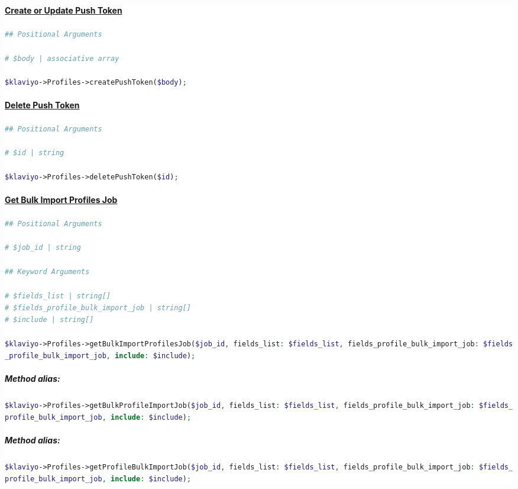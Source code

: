 


#### [Create or Update Push Token](https://developers.klaviyo.com/en/v2025-10-15/reference/create_push_token)

```php
## Positional Arguments

# $body | associative array

$klaviyo->Profiles->createPushToken($body);
```




#### [Delete Push Token](https://developers.klaviyo.com/en/v2025-10-15/reference/delete_push_token)

```php
## Positional Arguments

# $id | string

$klaviyo->Profiles->deletePushToken($id);
```




#### [Get Bulk Import Profiles Job](https://developers.klaviyo.com/en/v2025-10-15/reference/get_bulk_import_profiles_job)

```php
## Positional Arguments

# $job_id | string

## Keyword Arguments

# $fields_list | string[]
# $fields_profile_bulk_import_job | string[]
# $include | string[]

$klaviyo->Profiles->getBulkImportProfilesJob($job_id, fields_list: $fields_list, fields_profile_bulk_import_job: $fields_profile_bulk_import_job, include: $include);
```
##### Method alias:
```php
$klaviyo->Profiles->getBulkProfileImportJob($job_id, fields_list: $fields_list, fields_profile_bulk_import_job: $fields_profile_bulk_import_job, include: $include);
```
##### Method alias:
```php
$klaviyo->Profiles->getProfileBulkImportJob($job_id, fields_list: $fields_list, fields_profile_bulk_import_job: $fields_profile_bulk_import_job, include: $include);
```

